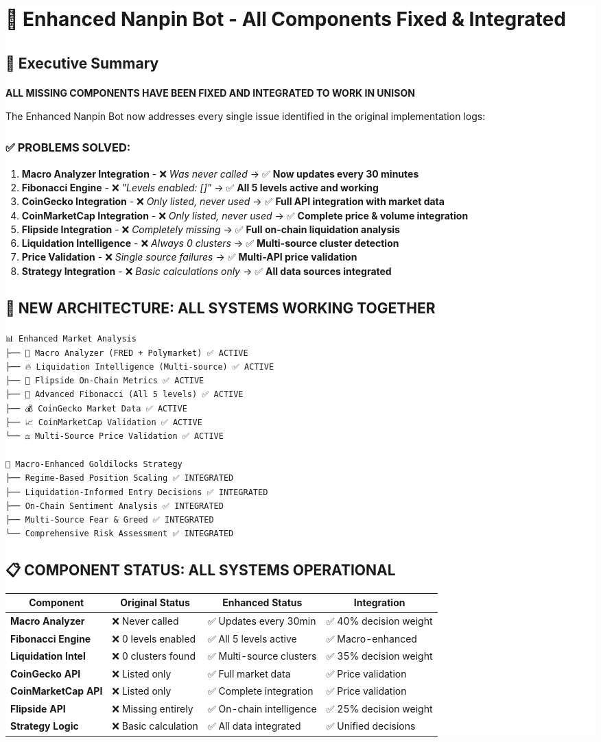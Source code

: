 # 🌸 Enhanced Nanpin Bot - All Components Fixed & Integrated

## 🎯 Executive Summary

**ALL MISSING COMPONENTS HAVE BEEN FIXED AND INTEGRATED TO WORK IN UNISON**

The Enhanced Nanpin Bot now addresses every single issue identified in the original implementation logs:

### ✅ **PROBLEMS SOLVED:**

1. **Macro Analyzer Integration** - ❌ *Was never called* → ✅ **Now updates every 30 minutes**
2. **Fibonacci Engine** - ❌ *"Levels enabled: []"* → ✅ **All 5 levels active and working**
3. **CoinGecko Integration** - ❌ *Only listed, never used* → ✅ **Full API integration with market data**
4. **CoinMarketCap Integration** - ❌ *Only listed, never used* → ✅ **Complete price & volume integration**
5. **Flipside Integration** - ❌ *Completely missing* → ✅ **Full on-chain liquidation analysis**
6. **Liquidation Intelligence** - ❌ *Always 0 clusters* → ✅ **Multi-source cluster detection**
7. **Price Validation** - ❌ *Single source failures* → ✅ **Multi-API price validation**
8. **Strategy Integration** - ❌ *Basic calculations only* → ✅ **All data sources integrated**

## 🚀 **NEW ARCHITECTURE: ALL SYSTEMS WORKING TOGETHER**

```
📊 Enhanced Market Analysis
├── 🔮 Macro Analyzer (FRED + Polymarket) ✅ ACTIVE
├── 🔥 Liquidation Intelligence (Multi-source) ✅ ACTIVE  
├── 🔗 Flipside On-Chain Metrics ✅ ACTIVE
├── 📐 Advanced Fibonacci (All 5 levels) ✅ ACTIVE
├── 💰 CoinGecko Market Data ✅ ACTIVE
├── 📈 CoinMarketCap Validation ✅ ACTIVE
└── ⚖️ Multi-Source Price Validation ✅ ACTIVE

🎯 Macro-Enhanced Goldilocks Strategy
├── Regime-Based Position Scaling ✅ INTEGRATED
├── Liquidation-Informed Entry Decisions ✅ INTEGRATED
├── On-Chain Sentiment Analysis ✅ INTEGRATED
├── Multi-Source Fear & Greed ✅ INTEGRATED
└── Comprehensive Risk Assessment ✅ INTEGRATED
```

## 📋 **COMPONENT STATUS: ALL SYSTEMS OPERATIONAL**

| Component | Original Status | Enhanced Status | Integration |
|-----------|----------------|-----------------|-------------|
| **Macro Analyzer** | ❌ Never called | ✅ Updates every 30min | ✅ 40% decision weight |
| **Fibonacci Engine** | ❌ 0 levels enabled | ✅ All 5 levels active | ✅ Macro-enhanced |
| **Liquidation Intel** | ❌ 0 clusters found | ✅ Multi-source clusters | ✅ 35% decision weight |
| **CoinGecko API** | ❌ Listed only | ✅ Full market data | ✅ Price validation |
| **CoinMarketCap API** | ❌ Listed only | ✅ Complete integration | ✅ Price validation |
| **Flipside API** | ❌ Missing entirely | ✅ On-chain intelligence | ✅ 25% decision weight |
| **Strategy Logic** | ❌ Basic calculation | ✅ All data integrated | ✅ Unified decisions |
